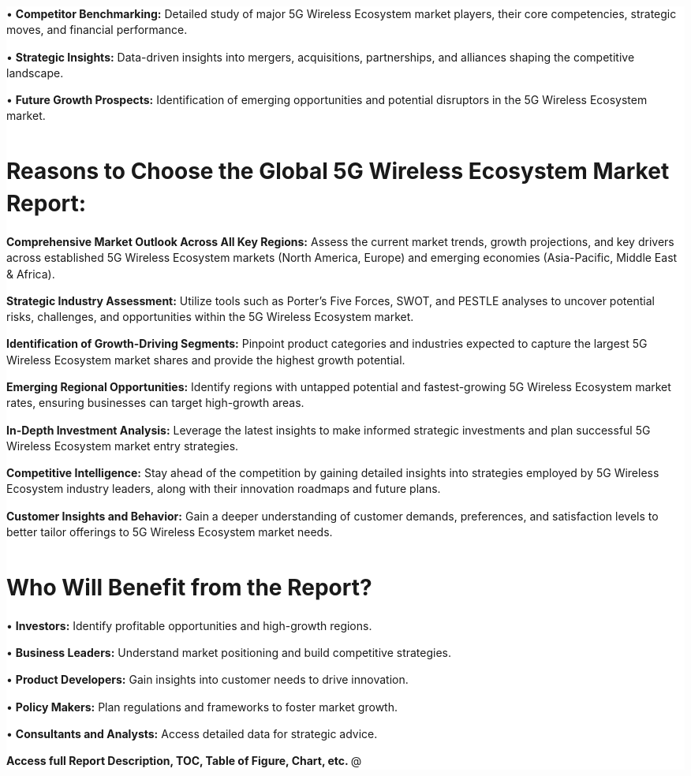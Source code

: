 • <strong>Competitor Benchmarking:</strong> Detailed study of major 5G Wireless Ecosystem market players, their core competencies, strategic moves, and financial performance.

• <strong>Strategic Insights:</strong> Data-driven insights into mergers, acquisitions, partnerships, and alliances shaping the competitive landscape.

• <strong>Future Growth Prospects:</strong> Identification of emerging opportunities and potential disruptors in the 5G Wireless Ecosystem market.

# <strong>Reasons to Choose the Global 5G Wireless Ecosystem Market Report:</strong>

<strong>Comprehensive Market Outlook Across All Key Regions:</strong>
Assess the current market trends, growth projections, and key drivers across established 5G Wireless Ecosystem markets (North America, Europe) and emerging economies (Asia-Pacific, Middle East & Africa).

<strong>Strategic Industry Assessment:</strong>
Utilize tools such as Porter’s Five Forces, SWOT, and PESTLE analyses to uncover potential risks, challenges, and opportunities within the 5G Wireless Ecosystem market.

<strong>Identification of Growth-Driving Segments:</strong>
Pinpoint product categories and industries expected to capture the largest 5G Wireless Ecosystem market shares and provide the highest growth potential.

<strong>Emerging Regional Opportunities:</strong>
Identify regions with untapped potential and fastest-growing 5G Wireless Ecosystem market rates, ensuring businesses can target high-growth areas.

<strong>In-Depth Investment Analysis:</strong>
Leverage the latest insights to make informed strategic investments and plan successful 5G Wireless Ecosystem market entry strategies.

<strong>Competitive Intelligence:</strong>
Stay ahead of the competition by gaining detailed insights into strategies employed by 5G Wireless Ecosystem industry leaders, along with their innovation roadmaps and future plans.

<strong>Customer Insights and Behavior:</strong>
Gain a deeper understanding of customer demands, preferences, and satisfaction levels to better tailor offerings to 5G Wireless Ecosystem market needs.

# <strong>Who Will Benefit from the Report?</strong>

• <strong>Investors:</strong> Identify profitable opportunities and high-growth regions.

• <strong>Business Leaders:</strong> Understand market positioning and build competitive strategies.

• <strong>Product Developers:</strong> Gain insights into customer needs to drive innovation.

• <strong>Policy Makers:</strong> Plan regulations and frameworks to foster market growth.

• <strong>Consultants and Analysts:</strong> Access detailed data for strategic advice.
</ul>
<strong>Access full Report Description, TOC, Table of Figure, Chart, etc. </strong>@  <a href= style=color:#0000ff;></a></font>
